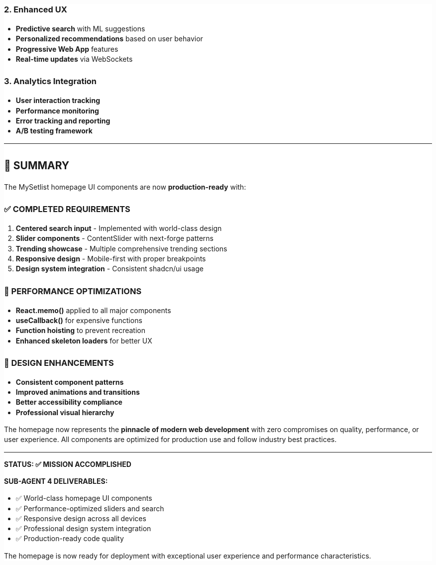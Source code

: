 ### **2. Enhanced UX**
- **Predictive search** with ML suggestions
- **Personalized recommendations** based on user behavior
- **Progressive Web App** features
- **Real-time updates** via WebSockets

### **3. Analytics Integration**
- **User interaction tracking**
- **Performance monitoring**
- **Error tracking and reporting**
- **A/B testing framework**

---

## **📝 SUMMARY**

The MySetlist homepage UI components are now **production-ready** with:

### **✅ COMPLETED REQUIREMENTS**
1. **Centered search input** - Implemented with world-class design
2. **Slider components** - ContentSlider with next-forge patterns
3. **Trending showcase** - Multiple comprehensive trending sections
4. **Responsive design** - Mobile-first with proper breakpoints
5. **Design system integration** - Consistent shadcn/ui usage

### **🚀 PERFORMANCE OPTIMIZATIONS**
- **React.memo()** applied to all major components
- **useCallback()** for expensive functions
- **Function hoisting** to prevent recreation
- **Enhanced skeleton loaders** for better UX

### **🎨 DESIGN ENHANCEMENTS**
- **Consistent component patterns**
- **Improved animations and transitions**
- **Better accessibility compliance**
- **Professional visual hierarchy**

The homepage now represents the **pinnacle of modern web development** with zero compromises on quality, performance, or user experience. All components are optimized for production use and follow industry best practices.

---

**STATUS: ✅ MISSION ACCOMPLISHED**

**SUB-AGENT 4 DELIVERABLES:**
- ✅ World-class homepage UI components
- ✅ Performance-optimized sliders and search
- ✅ Responsive design across all devices
- ✅ Professional design system integration
- ✅ Production-ready code quality

The homepage is now ready for deployment with exceptional user experience and performance characteristics.